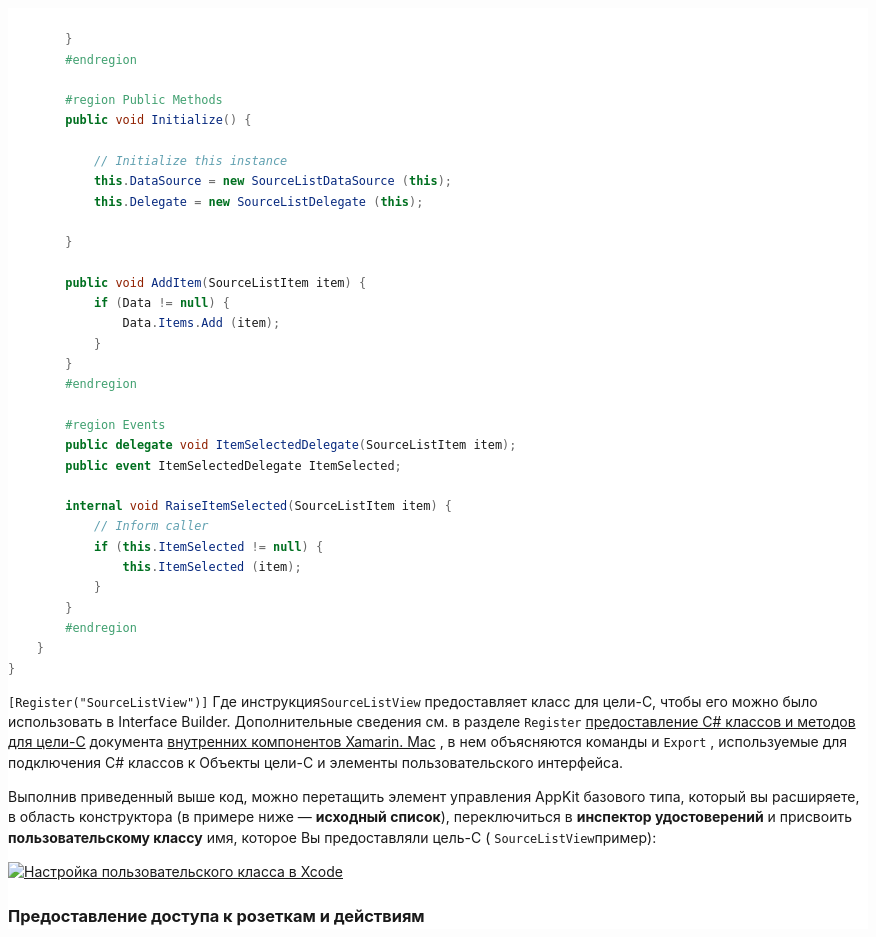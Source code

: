 ```csharp

        }
        #endregion

        #region Public Methods
        public void Initialize() {

            // Initialize this instance
            this.DataSource = new SourceListDataSource (this);
            this.Delegate = new SourceListDelegate (this);

        }

        public void AddItem(SourceListItem item) {
            if (Data != null) {
                Data.Items.Add (item);
            }
        }
        #endregion

        #region Events
        public delegate void ItemSelectedDelegate(SourceListItem item);
        public event ItemSelectedDelegate ItemSelected;

        internal void RaiseItemSelected(SourceListItem item) {
            // Inform caller
            if (this.ItemSelected != null) {
                this.ItemSelected (item);
            }
        }
        #endregion
    }
}
```

`[Register("SourceListView")]` Где инструкция`SourceListView` предоставляет класс для цели-C, чтобы его можно было использовать в Interface Builder. Дополнительные сведения см. в разделе `Register` [предоставление C# классов и методов для цели-C](~/mac/internals/how-it-works.md) документа [внутренних компонентов Xamarin. Mac](~/mac/internals/how-it-works.md) , в нем объясняются команды и `Export` , используемые для подключения C# классов к Объекты цели-C и элементы пользовательского интерфейса.

Выполнив приведенный выше код, можно перетащить элемент управления AppKit базового типа, который вы расширяете, в область конструктора (в примере ниже — **исходный список**), переключиться в **инспектор удостоверений** и присвоить **пользовательскому классу** имя, которое Вы предоставляли цель-C ( `SourceListView`пример):

[![](standard-controls-images/edit10.png "Настройка пользовательского класса в Xcode")](standard-controls-images/edit10.png#lightbox)

<a name="Exposing_Outlets_and_Actions" />

### <a name="exposing-outlets-and-actions"></a>Предоставление доступа к розеткам и действиям
